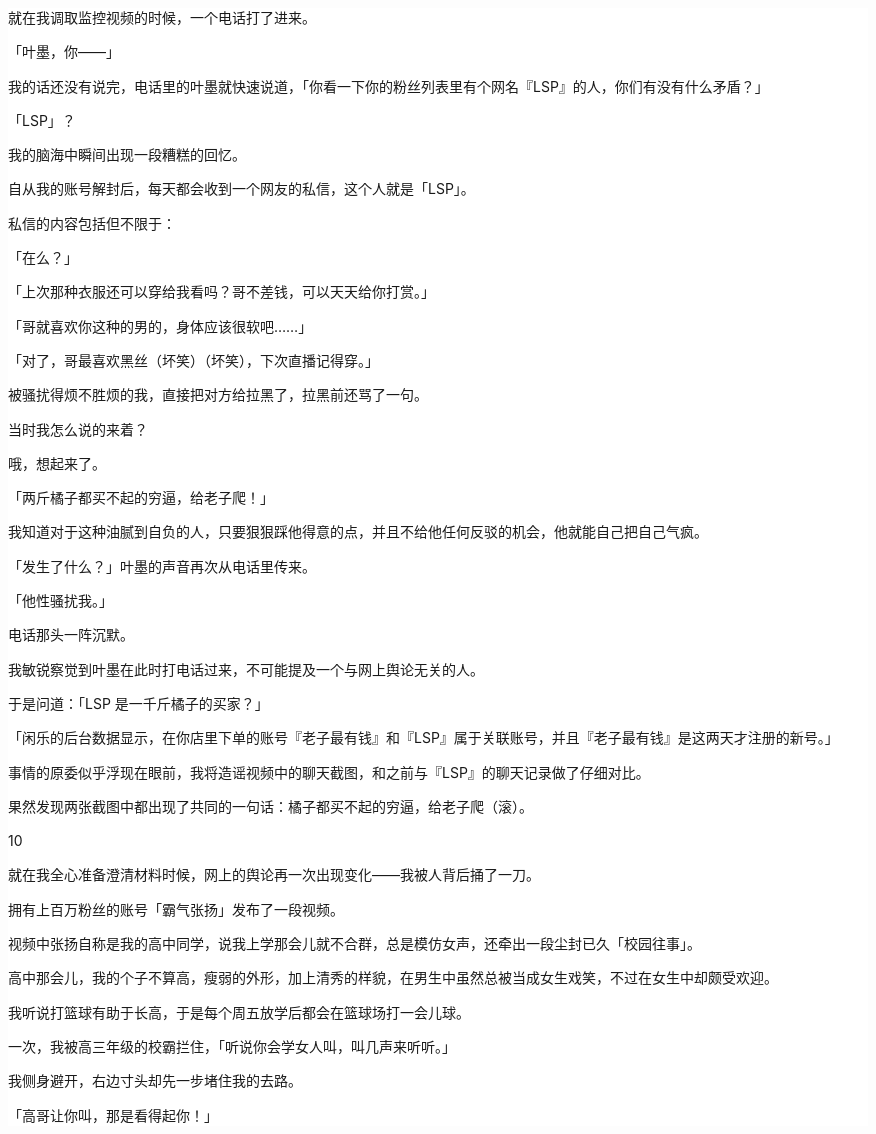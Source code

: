 就在我调取监控视频的时候，一个电话打了进来。

「叶墨，你——」

我的话还没有说完，电话里的叶墨就快速说道，「你看一下你的粉丝列表里有个网名『LSP』的人，你们有没有什么矛盾？」

「LSP」？

我的脑海中瞬间出现一段糟糕的回忆。

自从我的账号解封后，每天都会收到一个网友的私信，这个人就是「LSP」。

私信的内容包括但不限于：

「在么？」

「上次那种衣服还可以穿给我看吗？哥不差钱，可以天天给你打赏。」

「哥就喜欢你这种的男的，身体应该很软吧……」

「对了，哥最喜欢黑丝（坏笑）（坏笑），下次直播记得穿。」

被骚扰得烦不胜烦的我，直接把对方给拉黑了，拉黑前还骂了一句。

当时我怎么说的来着？

哦，想起来了。

「两斤橘子都买不起的穷逼，给老子爬！」

我知道对于这种油腻到自负的人，只要狠狠踩他得意的点，并且不给他任何反驳的机会，他就能自己把自己气疯。

「发生了什么？」叶墨的声音再次从电话里传来。

「他性骚扰我。」

电话那头一阵沉默。

我敏锐察觉到叶墨在此时打电话过来，不可能提及一个与网上舆论无关的人。

于是问道：「LSP 是一千斤橘子的买家？」

「闲乐的后台数据显示，在你店里下单的账号『老子最有钱』和『LSP』属于关联账号，并且『老子最有钱』是这两天才注册的新号。」

事情的原委似乎浮现在眼前，我将造谣视频中的聊天截图，和之前与『LSP』的聊天记录做了仔细对比。

果然发现两张截图中都出现了共同的一句话：橘子都买不起的穷逼，给老子爬（滚）。

10

就在我全心准备澄清材料时候，网上的舆论再一次出现变化——我被人背后捅了一刀。

拥有上百万粉丝的账号「霸气张扬」发布了一段视频。

视频中张扬自称是我的高中同学，说我上学那会儿就不合群，总是模仿女声，还牵出一段尘封已久「校园往事」。

高中那会儿，我的个子不算高，瘦弱的外形，加上清秀的样貌，在男生中虽然总被当成女生戏笑，不过在女生中却颇受欢迎。

我听说打篮球有助于长高，于是每个周五放学后都会在篮球场打一会儿球。

一次，我被高三年级的校霸拦住，「听说你会学女人叫，叫几声来听听。」

我侧身避开，右边寸头却先一步堵住我的去路。

「高哥让你叫，那是看得起你！」
